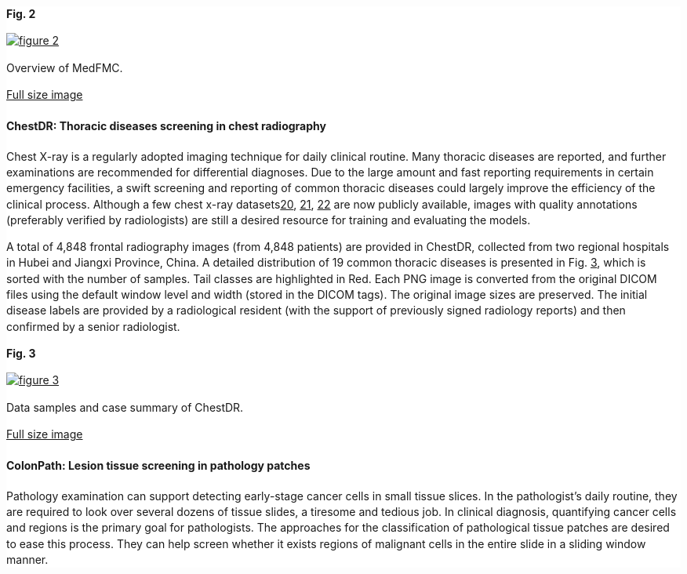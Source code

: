 **Fig. 2**

[![figure 2](https://media.springernature.com/lw685/springer-static/image/art%3A10.1038%2Fs41597-023-02460-0/MediaObjects/41597_2023_2460_Fig2_HTML.png)](https://www.nature.com/articles/s41597-023-02460-0/figures/2)

Overview of MedFMC.

[Full size image](https://www.nature.com/articles/s41597-023-02460-0/figures/2)

#### ChestDR: Thoracic diseases screening in chest radiography

Chest X-ray is a regularly adopted imaging technique for daily clinical routine. Many thoracic diseases are reported, and further examinations are recommended for differential diagnoses. Due to the large amount and fast reporting requirements in certain emergency facilities, a swift screening and reporting of common thoracic diseases could largely improve the efficiency of the clinical process. Although a few chest x-ray datasets[20](https://www.nature.com/articles/s41597-023-02460-0#ref-CR20 "Wang, X. et al. Chestx-ray8: Hospital-scale chest x-ray database and benchmarks on weakly-supervised classification and localization of common thorax diseases. 2017 IEEE Conference on Computer Vision and Pattern Recognition (CVPR) 3462–3471 (2017)."), [21](https://www.nature.com/articles/s41597-023-02460-0#ref-CR21 "Irvin, J. A. et al. Chexpert: A large chest radiograph dataset with uncertainty labels and expert comparison. In AAAI (2019)."), [22](https://www.nature.com/articles/s41597-023-02460-0#ref-CR22 "Johnson, A. E. W. et al. Mimic-cxr: A large publicly available database of labeled chest radiographs. Sci. Data 6 (2019).") are now publicly available, images with quality annotations (preferably verified by radiologists) are still a desired resource for training and evaluating the models.

A total of 4,848 frontal radiography images (from 4,848 patients) are provided in ChestDR, collected from two regional hospitals in Hubei and Jiangxi Province, China. A detailed distribution of 19 common thoracic diseases is presented in Fig. [3](https://www.nature.com/articles/s41597-023-02460-0#Fig3), which is sorted with the number of samples. Tail classes are highlighted in Red. Each PNG image is converted from the original DICOM files using the default window level and width (stored in the DICOM tags). The original image sizes are preserved. The initial disease labels are provided by a radiological resident (with the support of previously signed radiology reports) and then confirmed by a senior radiologist.

**Fig. 3**

[![figure 3](https://media.springernature.com/lw685/springer-static/image/art%3A10.1038%2Fs41597-023-02460-0/MediaObjects/41597_2023_2460_Fig3_HTML.png)](https://www.nature.com/articles/s41597-023-02460-0/figures/3)

Data samples and case summary of ChestDR.

[Full size image](https://www.nature.com/articles/s41597-023-02460-0/figures/3)

#### ColonPath: Lesion tissue screening in pathology patches

Pathology examination can support detecting early-stage cancer cells in small tissue slices. In the pathologist’s daily routine, they are required to look over several dozens of tissue slides, a tiresome and tedious job. In clinical diagnosis, quantifying cancer cells and regions is the primary goal for pathologists. The approaches for the classification of pathological tissue patches are desired to ease this process. They can help screen whether it exists regions of malignant cells in the entire slide in a sliding window manner.
